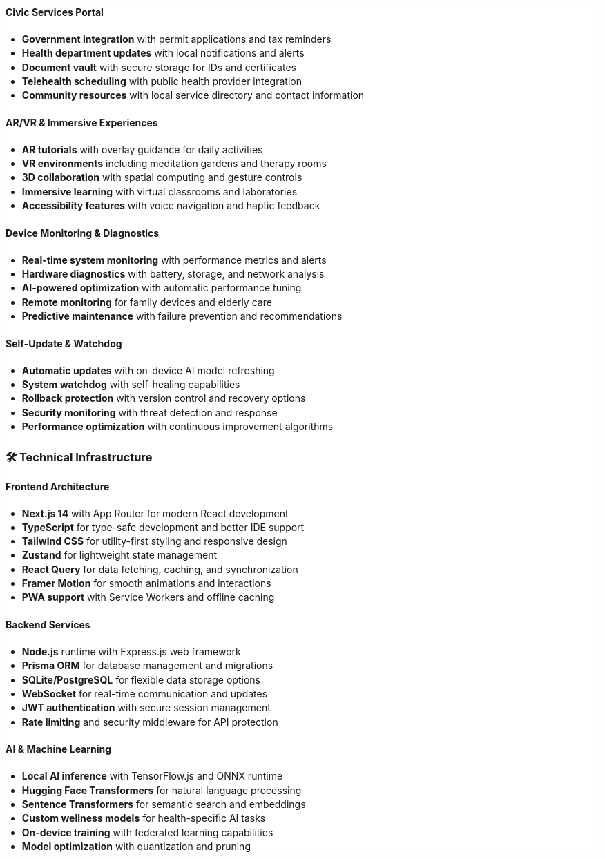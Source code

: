 #### Civic Services Portal
- **Government integration** with permit applications and tax reminders
- **Health department updates** with local notifications and alerts
- **Document vault** with secure storage for IDs and certificates
- **Telehealth scheduling** with public health provider integration
- **Community resources** with local service directory and contact information

#### AR/VR & Immersive Experiences
- **AR tutorials** with overlay guidance for daily activities
- **VR environments** including meditation gardens and therapy rooms
- **3D collaboration** with spatial computing and gesture controls
- **Immersive learning** with virtual classrooms and laboratories
- **Accessibility features** with voice navigation and haptic feedback

#### Device Monitoring & Diagnostics
- **Real-time system monitoring** with performance metrics and alerts
- **Hardware diagnostics** with battery, storage, and network analysis
- **AI-powered optimization** with automatic performance tuning
- **Remote monitoring** for family devices and elderly care
- **Predictive maintenance** with failure prevention and recommendations

#### Self-Update & Watchdog
- **Automatic updates** with on-device AI model refreshing
- **System watchdog** with self-healing capabilities
- **Rollback protection** with version control and recovery options
- **Security monitoring** with threat detection and response
- **Performance optimization** with continuous improvement algorithms

### 🛠️ Technical Infrastructure

#### Frontend Architecture
- **Next.js 14** with App Router for modern React development
- **TypeScript** for type-safe development and better IDE support
- **Tailwind CSS** for utility-first styling and responsive design
- **Zustand** for lightweight state management
- **React Query** for data fetching, caching, and synchronization
- **Framer Motion** for smooth animations and interactions
- **PWA support** with Service Workers and offline caching

#### Backend Services
- **Node.js** runtime with Express.js web framework
- **Prisma ORM** for database management and migrations
- **SQLite/PostgreSQL** for flexible data storage options
- **WebSocket** for real-time communication and updates
- **JWT authentication** with secure session management
- **Rate limiting** and security middleware for API protection

#### AI & Machine Learning
- **Local AI inference** with TensorFlow.js and ONNX runtime
- **Hugging Face Transformers** for natural language processing
- **Sentence Transformers** for semantic search and embeddings
- **Custom wellness models** for health-specific AI tasks
- **On-device training** with federated learning capabilities
- **Model optimization** with quantization and pruning
